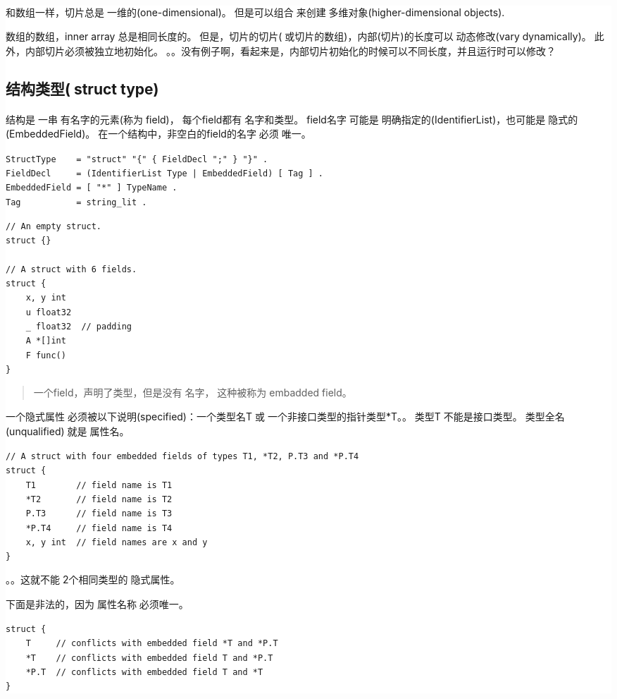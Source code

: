 和数组一样，切片总是  一维的(one-dimensional)。  但是可以组合  来创建  多维对象(higher-dimensional objects).

数组的数组，inner array  总是相同长度的。
但是，切片的切片(  或切片的数组)，内部(切片)的长度可以  动态修改(vary dynamically)。  此外，内部切片必须被独立地初始化。
。。没有例子啊，看起来是，内部切片初始化的时候可以不同长度，并且运行时可以修改？

## 结构类型( struct type)
结构是  一串  有名字的元素(称为  field)，  每个field都有  名字和类型。
field名字  可能是  明确指定的(IdentifierList)，也可能是  隐式的(EmbeddedField)。
在一个结构中，非空白的field的名字  必须  唯一。

```
StructType    = "struct" "{" { FieldDecl ";" } "}" .
FieldDecl     = (IdentifierList Type | EmbeddedField) [ Tag ] .
EmbeddedField = [ "*" ] TypeName .
Tag           = string_lit .
```

```
// An empty struct.
struct {}

// A struct with 6 fields.
struct {
	x, y int
	u float32
	_ float32  // padding
	A *[]int
	F func()
}
```

> 一个field，声明了类型，但是没有  名字，  这种被称为  embadded field。

一个隐式属性  必须被以下说明(specified)：一个类型名T  或  一个非接口类型的指针类型*T。。  类型T  不能是接口类型。
类型全名(unqualified)  就是  属性名。

```
// A struct with four embedded fields of types T1, *T2, P.T3 and *P.T4
struct {
	T1        // field name is T1
	*T2       // field name is T2
	P.T3      // field name is T3
	*P.T4     // field name is T4
	x, y int  // field names are x and y
}
```
。。这就不能  2个相同类型的  隐式属性。

下面是非法的，因为  属性名称  必须唯一。
```
struct {
	T     // conflicts with embedded field *T and *P.T
	*T    // conflicts with embedded field T and *P.T
	*P.T  // conflicts with embedded field T and *T
}
```
